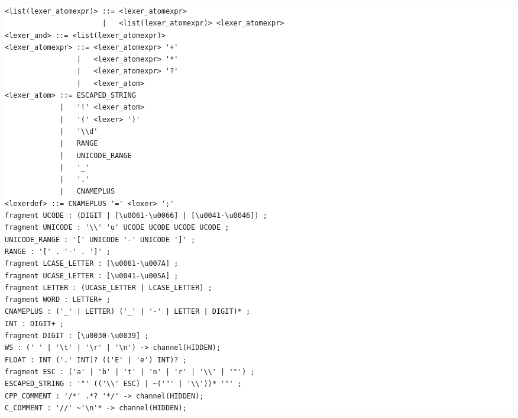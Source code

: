 ```bnf
<list(lexer_atomexpr)> ::= <lexer_atomexpr>
                       |   <list(lexer_atomexpr)> <lexer_atomexpr>
<lexer_and> ::= <list(lexer_atomexpr)>
<lexer_atomexpr> ::= <lexer_atomexpr> '+'
                 |   <lexer_atomexpr> '*'
                 |   <lexer_atomexpr> '?'
                 |   <lexer_atom>
<lexer_atom> ::= ESCAPED_STRING
             |   '!' <lexer_atom>
             |   '(' <lexer> ')'
             |   '\\d'
             |   RANGE
             |   UNICODE_RANGE
             |   '_'
             |   '.'
             |   CNAMEPLUS
<lexerdef> ::= CNAMEPLUS '=' <lexer> ';'
fragment UCODE : (DIGIT | [\u0061-\u0066] | [\u0041-\u0046]) ;
fragment UNICODE : '\\' 'u' UCODE UCODE UCODE UCODE ;
UNICODE_RANGE : '[' UNICODE '-' UNICODE ']' ;
RANGE : '[' . '-' . ']' ;
fragment LCASE_LETTER : [\u0061-\u007A] ;
fragment UCASE_LETTER : [\u0041-\u005A] ;
fragment LETTER : (UCASE_LETTER | LCASE_LETTER) ;
fragment WORD : LETTER+ ;
CNAMEPLUS : ('_' | LETTER) ('_' | '-' | LETTER | DIGIT)* ;
INT : DIGIT+ ;
fragment DIGIT : [\u0030-\u0039] ;
WS : (' ' | '\t' | '\r' | '\n') -> channel(HIDDEN);
FLOAT : INT ('.' INT)? (('E' | 'e') INT)? ;
fragment ESC : ('a' | 'b' | 't' | 'n' | 'r' | '\\' | '"') ;
ESCAPED_STRING : '"' (('\\' ESC) | ~('"' | '\\'))* '"' ;
CPP_COMMENT : '/*' .*? '*/' -> channel(HIDDEN);
C_COMMENT : '//' ~'\n'* -> channel(HIDDEN);
```
